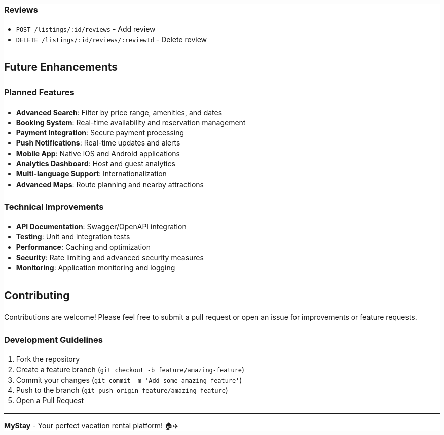 ### Reviews
- `POST /listings/:id/reviews` - Add review
- `DELETE /listings/:id/reviews/:reviewId` - Delete review

## Future Enhancements

### Planned Features
- **Advanced Search**: Filter by price range, amenities, and dates
- **Booking System**: Real-time availability and reservation management
- **Payment Integration**: Secure payment processing
- **Push Notifications**: Real-time updates and alerts
- **Mobile App**: Native iOS and Android applications
- **Analytics Dashboard**: Host and guest analytics
- **Multi-language Support**: Internationalization
- **Advanced Maps**: Route planning and nearby attractions

### Technical Improvements
- **API Documentation**: Swagger/OpenAPI integration
- **Testing**: Unit and integration tests
- **Performance**: Caching and optimization
- **Security**: Rate limiting and advanced security measures
- **Monitoring**: Application monitoring and logging

## Contributing

Contributions are welcome! Please feel free to submit a pull request or open an issue for improvements or feature requests.

### Development Guidelines
1. Fork the repository
2. Create a feature branch (`git checkout -b feature/amazing-feature`)
3. Commit your changes (`git commit -m 'Add some amazing feature'`)
4. Push to the branch (`git push origin feature/amazing-feature`)
5. Open a Pull Request


---

**MyStay** - Your perfect vacation rental platform! 🏠✈️
